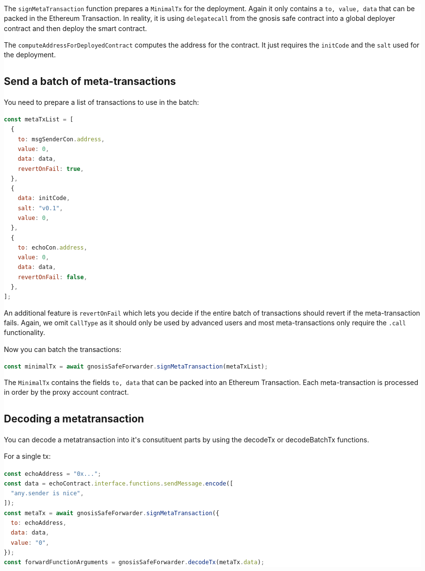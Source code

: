 The `signMetaTransaction` function prepares a `MinimalTx` for the deployment. Again it only contains a `to, value, data` that can be packed in the Ethereum Transaction. In reality, it is using `delegatecall` from the gnosis safe contract into a global deployer contract and then deploy the smart contract.

The `computeAddressForDeployedContract` computes the address for the contract. It just requires the `initCode` and the `salt` used for the deployment.

## Send a batch of meta-transactions

You need to prepare a list of transactions to use in the batch:

```js
const metaTxList = [
  {
    to: msgSenderCon.address,
    value: 0,
    data: data,
    revertOnFail: true,
  },
  {
    data: initCode,
    salt: "v0.1",
    value: 0,
  },
  {
    to: echoCon.address,
    value: 0,
    data: data,
    revertOnFail: false,
  },
];
```

An additional feature is `revertOnFail` which lets you decide if the entire batch of transactions should revert if the meta-transaction fails. Again, we omit `CallType` as it should only be used by advanced users and most meta-transactions only require the `.call` functionality.

Now you can batch the transactions:

```ts
const minimalTx = await gnosisSafeForwarder.signMetaTransaction(metaTxList);
```

The `MinimalTx` contains the fields `to, data` that can be packed into an Ethereum Transaction. Each meta-transaction is processed in order by the proxy account contract.

## Decoding a metatransaction

You can decode a metatransaction into it's consutituent parts by using the decodeTx or decodeBatchTx functions.

For a single tx:

```js
const echoAddress = "0x...";
const data = echoContract.interface.functions.sendMessage.encode([
  "any.sender is nice",
]);
const metaTx = await gnosisSafeForwarder.signMetaTransaction({
  to: echoAddress,
  data: data,
  value: "0",
});
const forwardFunctionArguments = gnosisSafeForwarder.decodeTx(metaTx.data);
```
